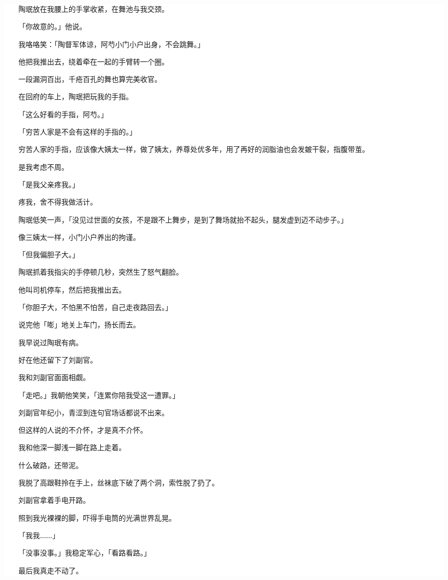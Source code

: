 &emsp;&emsp;陶珉放在我腰上的手掌收紧，在舞池与我交颈。  
  
&emsp;&emsp;「你故意的。」他说。  
  
&emsp;&emsp;我咯咯笑：「陶督军体谅，阿芍小门小户出身，不会跳舞。」  
  
&emsp;&emsp;他把我推出去，绕着牵在一起的手臂转一个圈。  
  
&emsp;&emsp;一段漏洞百出，千疮百孔的舞也算完美收官。  
  
&emsp;&emsp;在回府的车上，陶珉把玩我的手指。  
  
&emsp;&emsp;「这么好看的手指，阿芍。」  
  
&emsp;&emsp;「穷苦人家是不会有这样的手指的。」  
  
&emsp;&emsp;穷苦人家的手指，应该像大姨太一样，做了姨太，养尊处优多年，用了再好的润脂油也会发皴干裂，指腹带茧。  
  
&emsp;&emsp;是我考虑不周。  
  
&emsp;&emsp;「是我父亲疼我。」  
  
&emsp;&emsp;疼我，舍不得我做活计。  
  
&emsp;&emsp;陶珉低笑一声，「没见过世面的女孩，不是跟不上舞步，是到了舞场就抬不起头，腿发虚到迈不动步子。」  
  
&emsp;&emsp;像三姨太一样，小门小户养出的拘谨。  
  
&emsp;&emsp;「但我偏胆子大。」  
  
&emsp;&emsp;陶珉抓着我指尖的手停顿几秒，突然生了怒气翻脸。  
  
&emsp;&emsp;他叫司机停车，然后把我推出去。  
  
&emsp;&emsp;「你胆子大，不怕黑不怕苦，自己走夜路回去。」  
  
&emsp;&emsp;说完他「嘭」地关上车门，扬长而去。  
  
&emsp;&emsp;我早说过陶珉有病。  
  
&emsp;&emsp;好在他还留下了刘副官。  
  
&emsp;&emsp;我和刘副官面面相觑。  
  
&emsp;&emsp;「走吧。」我朝他笑笑，「连累你陪我受这一遭罪。」  
  
&emsp;&emsp;刘副官年纪小，青涩到连句官场话都说不出来。  
  
&emsp;&emsp;但这样的人说的不介怀，才是真不介怀。  
  
&emsp;&emsp;我和他深一脚浅一脚在路上走着。  
  
&emsp;&emsp;什么破路，还带泥。  
  
&emsp;&emsp;我脱了高跟鞋拎在手上，丝袜底下破了两个洞，索性脱了扔了。  
  
&emsp;&emsp;刘副官拿着手电开路。  
  
&emsp;&emsp;照到我光裸裸的脚，吓得手电筒的光满世界乱晃。  
  
&emsp;&emsp;「我我……」  
  
&emsp;&emsp;「没事没事。」我稳定军心，「看路看路。」  
  
&emsp;&emsp;最后我真走不动了。  
  